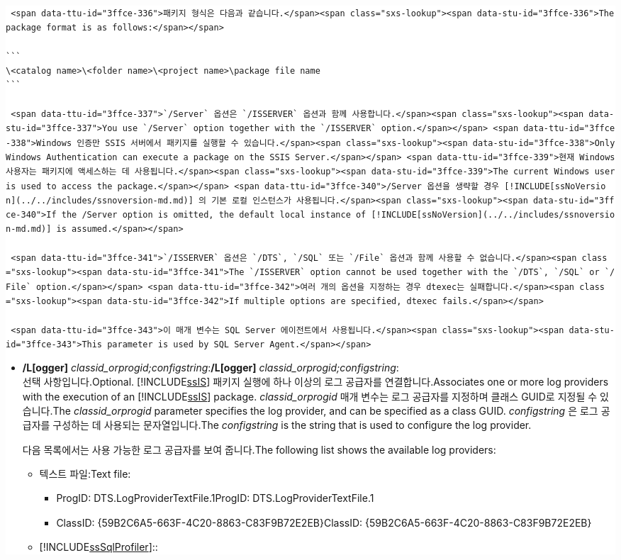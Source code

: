      <span data-ttu-id="3ffce-336">패키지 형식은 다음과 같습니다.</span><span class="sxs-lookup"><span data-stu-id="3ffce-336">The package format is as follows:</span></span>  
  
    ```  
    \<catalog name>\<folder name>\<project name>\package file name  
    ```  
  
     <span data-ttu-id="3ffce-337">`/Server` 옵션은 `/ISSERVER` 옵션과 함께 사용합니다.</span><span class="sxs-lookup"><span data-stu-id="3ffce-337">You use `/Server` option together with the `/ISSERVER` option.</span></span> <span data-ttu-id="3ffce-338">Windows 인증만 SSIS 서버에서 패키지를 실행할 수 있습니다.</span><span class="sxs-lookup"><span data-stu-id="3ffce-338">Only Windows Authentication can execute a package on the SSIS Server.</span></span> <span data-ttu-id="3ffce-339">현재 Windows 사용자는 패키지에 액세스하는 데 사용됩니다.</span><span class="sxs-lookup"><span data-stu-id="3ffce-339">The current Windows user is used to access the package.</span></span> <span data-ttu-id="3ffce-340">/Server 옵션을 생략할 경우 [!INCLUDE[ssNoVersion](../../includes/ssnoversion-md.md)] 의 기본 로컬 인스턴스가 사용됩니다.</span><span class="sxs-lookup"><span data-stu-id="3ffce-340">If the /Server option is omitted, the default local instance of [!INCLUDE[ssNoVersion](../../includes/ssnoversion-md.md)] is assumed.</span></span>  
  
     <span data-ttu-id="3ffce-341">`/ISSERVER` 옵션은 `/DTS`, `/SQL` 또는 `/File` 옵션과 함께 사용할 수 없습니다.</span><span class="sxs-lookup"><span data-stu-id="3ffce-341">The `/ISSERVER` option cannot be used together with the `/DTS`, `/SQL` or `/File` option.</span></span> <span data-ttu-id="3ffce-342">여러 개의 옵션을 지정하는 경우 dtexec는 실패합니다.</span><span class="sxs-lookup"><span data-stu-id="3ffce-342">If multiple options are specified, dtexec fails.</span></span>  
  
     <span data-ttu-id="3ffce-343">이 매개 변수는 SQL Server 에이전트에서 사용됩니다.</span><span class="sxs-lookup"><span data-stu-id="3ffce-343">This parameter is used by SQL Server Agent.</span></span>  
  
-   <span data-ttu-id="3ffce-344">**/L[ogger]** _classid_orprogid;configstring_:</span><span class="sxs-lookup"><span data-stu-id="3ffce-344">**/L[ogger]** _classid_orprogid;configstring_:</span></span>  
                  <span data-ttu-id="3ffce-345">선택 사항입니다.</span><span class="sxs-lookup"><span data-stu-id="3ffce-345">Optional.</span></span> <span data-ttu-id="3ffce-346">[!INCLUDE[ssIS](../../includes/ssis-md.md)] 패키지 실행에 하나 이상의 로그 공급자를 연결합니다.</span><span class="sxs-lookup"><span data-stu-id="3ffce-346">Associates one or more log providers with the execution of an [!INCLUDE[ssIS](../../includes/ssis-md.md)] package.</span></span> <span data-ttu-id="3ffce-347">*classid_orprogid* 매개 변수는 로그 공급자를 지정하며 클래스 GUID로 지정될 수 있습니다.</span><span class="sxs-lookup"><span data-stu-id="3ffce-347">The *classid_orprogid* parameter specifies the log provider, and can be specified as a class GUID.</span></span> <span data-ttu-id="3ffce-348">*configstring* 은 로그 공급자를 구성하는 데 사용되는 문자열입니다.</span><span class="sxs-lookup"><span data-stu-id="3ffce-348">The *configstring* is the string that is used to configure the log provider.</span></span>  
  
     <span data-ttu-id="3ffce-349">다음 목록에서는 사용 가능한 로그 공급자를 보여 줍니다.</span><span class="sxs-lookup"><span data-stu-id="3ffce-349">The following list shows the available log providers:</span></span>  
  
    -   <span data-ttu-id="3ffce-350">텍스트 파일:</span><span class="sxs-lookup"><span data-stu-id="3ffce-350">Text file:</span></span>  
  
        -   <span data-ttu-id="3ffce-351">ProgID: DTS.LogProviderTextFile.1</span><span class="sxs-lookup"><span data-stu-id="3ffce-351">ProgID: DTS.LogProviderTextFile.1</span></span>  
  
        -   <span data-ttu-id="3ffce-352">ClassID: {59B2C6A5-663F-4C20-8863-C83F9B72E2EB}</span><span class="sxs-lookup"><span data-stu-id="3ffce-352">ClassID: {59B2C6A5-663F-4C20-8863-C83F9B72E2EB}</span></span>  
  
    -   [!INCLUDE[ssSqlProfiler](../../includes/sssqlprofiler-md.md)]<span data-ttu-id="3ffce-353">:</span><span class="sxs-lookup"><span data-stu-id="3ffce-353">:</span></span>  
  